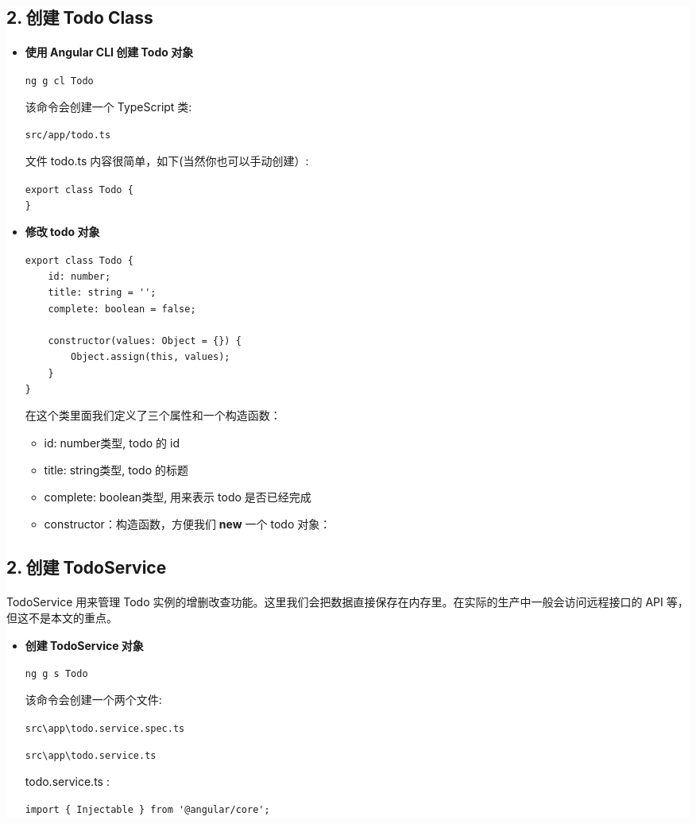 ## 2. 创建 Todo Class

- **使用 Angular CLI 创建 Todo 对象** 

     `ng g cl Todo` 

    该命令会创建一个 TypeScript 类:

     `src/app/todo.ts` 
    
    文件 todo.ts 内容很简单，如下(当然你也可以手动创建）:

    ```
    export class Todo {
    }
    ```

- **修改 todo 对象** 

    ```
    export class Todo {
        id: number;
        title: string = '';
        complete: boolean = false;

        constructor(values: Object = {}) {
            Object.assign(this, values);
        }
    }
    ```
    
    在这个类里面我们定义了三个属性和一个构造函数：

    - id: number类型, todo 的 id
    
    - title: string类型, todo 的标题

    - complete: boolean类型, 用来表示 todo 是否已经完成

    - constructor：构造函数，方便我们 **new** 一个 todo 对象：

## 2. 创建 TodoService

TodoService 用来管理 Todo 实例的增删改查功能。这里我们会把数据直接保存在内存里。在实际的生产中一般会访问远程接口的 API 等，但这不是本文的重点。

- **创建 TodoService 对象** 

     `ng g s Todo`

    该命令会创建一个两个文件:

     `src\app\todo.service.spec.ts` 
     
     `src\app\todo.service.ts` 

    todo.service.ts :

    ```
    import { Injectable } from '@angular/core';
